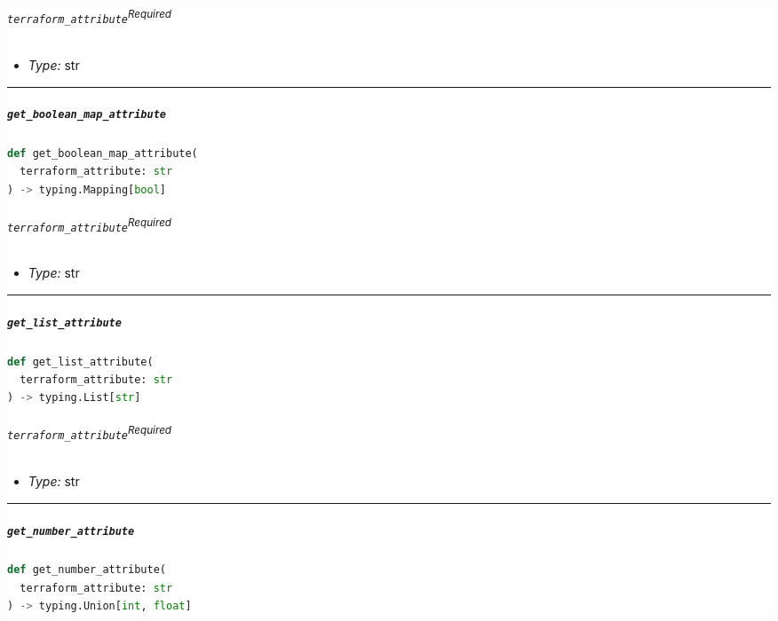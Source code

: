 ###### `terraform_attribute`<sup>Required</sup> <a name="terraform_attribute" id="@cdktf/provider-okta.appSignonPolicyRule.AppSignonPolicyRule.getBooleanAttribute.parameter.terraformAttribute"></a>

- *Type:* str

---

##### `get_boolean_map_attribute` <a name="get_boolean_map_attribute" id="@cdktf/provider-okta.appSignonPolicyRule.AppSignonPolicyRule.getBooleanMapAttribute"></a>

```python
def get_boolean_map_attribute(
  terraform_attribute: str
) -> typing.Mapping[bool]
```

###### `terraform_attribute`<sup>Required</sup> <a name="terraform_attribute" id="@cdktf/provider-okta.appSignonPolicyRule.AppSignonPolicyRule.getBooleanMapAttribute.parameter.terraformAttribute"></a>

- *Type:* str

---

##### `get_list_attribute` <a name="get_list_attribute" id="@cdktf/provider-okta.appSignonPolicyRule.AppSignonPolicyRule.getListAttribute"></a>

```python
def get_list_attribute(
  terraform_attribute: str
) -> typing.List[str]
```

###### `terraform_attribute`<sup>Required</sup> <a name="terraform_attribute" id="@cdktf/provider-okta.appSignonPolicyRule.AppSignonPolicyRule.getListAttribute.parameter.terraformAttribute"></a>

- *Type:* str

---

##### `get_number_attribute` <a name="get_number_attribute" id="@cdktf/provider-okta.appSignonPolicyRule.AppSignonPolicyRule.getNumberAttribute"></a>

```python
def get_number_attribute(
  terraform_attribute: str
) -> typing.Union[int, float]
```
